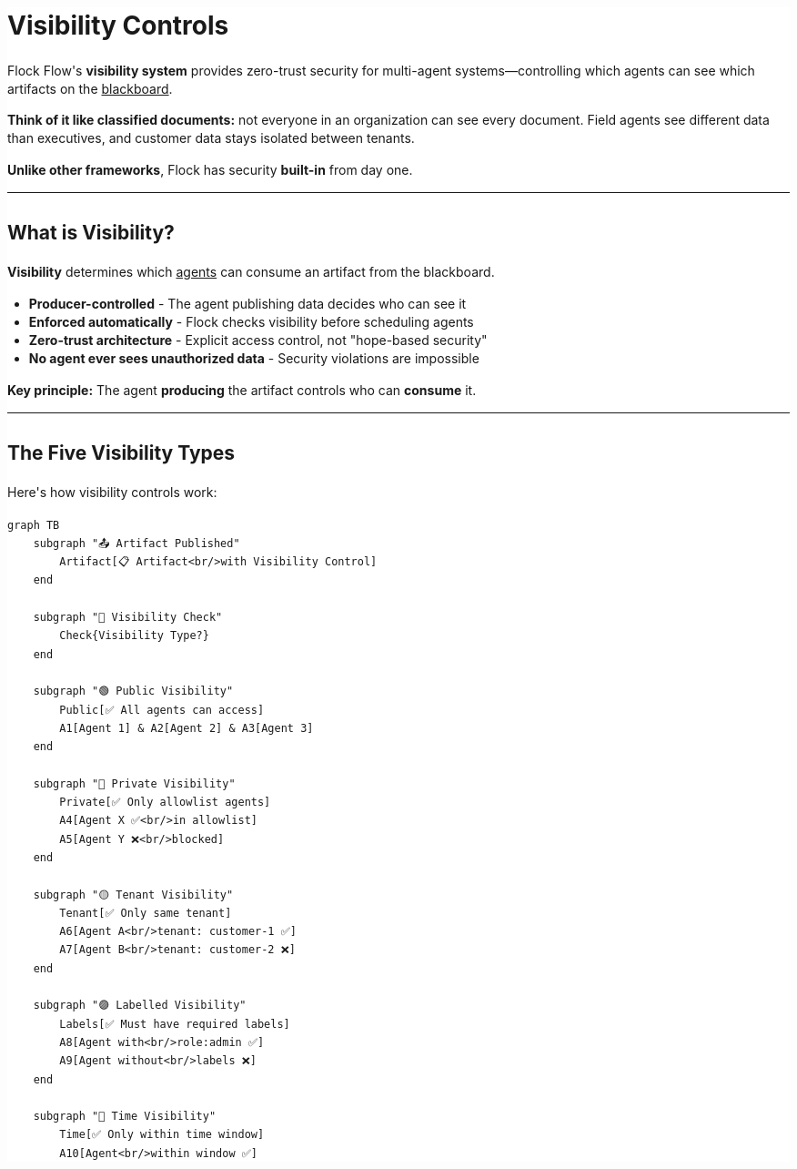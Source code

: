 # Visibility Controls

Flock Flow's **visibility system** provides zero-trust security for multi-agent systems—controlling which agents can see which artifacts on the [blackboard](blackboard.md).

**Think of it like classified documents:** not everyone in an organization can see every document. Field agents see different data than executives, and customer data stays isolated between tenants.

**Unlike other frameworks**, Flock has security **built-in** from day one.

---

## What is Visibility?

**Visibility** determines which [agents](agents.md) can consume an artifact from the blackboard.

- **Producer-controlled** - The agent publishing data decides who can see it
- **Enforced automatically** - Flock checks visibility before scheduling agents
- **Zero-trust architecture** - Explicit access control, not "hope-based security"
- **No agent ever sees unauthorized data** - Security violations are impossible

**Key principle:** The agent **producing** the artifact controls who can **consume** it.

---

## The Five Visibility Types

Here's how visibility controls work:

```mermaid
graph TB
    subgraph "📤 Artifact Published"
        Artifact[📋 Artifact<br/>with Visibility Control]
    end

    subgraph "🔐 Visibility Check"
        Check{Visibility Type?}
    end

    subgraph "🟢 Public Visibility"
        Public[✅ All agents can access]
        A1[Agent 1] & A2[Agent 2] & A3[Agent 3]
    end

    subgraph "🔵 Private Visibility"
        Private[✅ Only allowlist agents]
        A4[Agent X ✅<br/>in allowlist]
        A5[Agent Y ❌<br/>blocked]
    end

    subgraph "🟡 Tenant Visibility"
        Tenant[✅ Only same tenant]
        A6[Agent A<br/>tenant: customer-1 ✅]
        A7[Agent B<br/>tenant: customer-2 ❌]
    end

    subgraph "🟣 Labelled Visibility"
        Labels[✅ Must have required labels]
        A8[Agent with<br/>role:admin ✅]
        A9[Agent without<br/>labels ❌]
    end

    subgraph "🔴 Time Visibility"
        Time[✅ Only within time window]
        A10[Agent<br/>within window ✅]
```